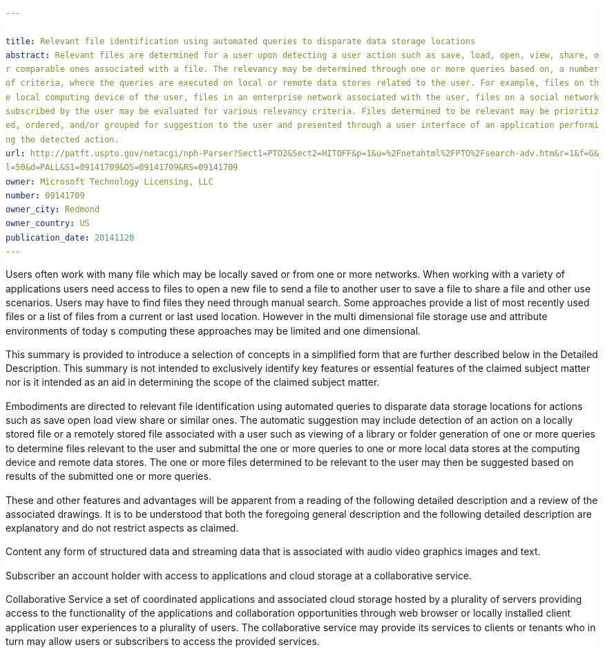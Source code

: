 ```yaml
---

title: Relevant file identification using automated queries to disparate data storage locations
abstract: Relevant files are determined for a user upon detecting a user action such as save, load, open, view, share, or comparable ones associated with a file. The relevancy may be determined through one or more queries based on, a number of criteria, where the queries are executed on local or remote data stores related to the user. For example, files on the local computing device of the user, files in an enterprise network associated with the user, files on a social network subscribed by the user may be evaluated for various relevancy criteria. Files determined to be relevant may be prioritized, ordered, and/or grouped for suggestion to the user and presented through a user interface of an application performing the detected action.
url: http://patft.uspto.gov/netacgi/nph-Parser?Sect1=PTO2&Sect2=HITOFF&p=1&u=%2Fnetahtml%2FPTO%2Fsearch-adv.htm&r=1&f=G&l=50&d=PALL&S1=09141709&OS=09141709&RS=09141709
owner: Microsoft Technology Licensing, LLC
number: 09141709
owner_city: Redmond
owner_country: US
publication_date: 20141120
---
```

Users often work with many file which may be locally saved or from one or more networks. When working with a variety of applications users need access to files to open a new file to send a file to another user to save a file to share a file and other use scenarios. Users may have to find files they need through manual search. Some approaches provide a list of most recently used files or a list of files from a current or last used location. However in the multi dimensional file storage use and attribute environments of today s computing these approaches may be limited and one dimensional.

This summary is provided to introduce a selection of concepts in a simplified form that are further described below in the Detailed Description. This summary is not intended to exclusively identify key features or essential features of the claimed subject matter nor is it intended as an aid in determining the scope of the claimed subject matter.

Embodiments are directed to relevant file identification using automated queries to disparate data storage locations for actions such as save open load view share or similar ones. The automatic suggestion may include detection of an action on a locally stored file or a remotely stored file associated with a user such as viewing of a library or folder generation of one or more queries to determine files relevant to the user and submittal the one or more queries to one or more local data stores at the computing device and remote data stores. The one or more files determined to be relevant to the user may then be suggested based on results of the submitted one or more queries.

These and other features and advantages will be apparent from a reading of the following detailed description and a review of the associated drawings. It is to be understood that both the foregoing general description and the following detailed description are explanatory and do not restrict aspects as claimed.

Content any form of structured data and streaming data that is associated with audio video graphics images and text.

Subscriber an account holder with access to applications and cloud storage at a collaborative service.

Collaborative Service a set of coordinated applications and associated cloud storage hosted by a plurality of servers providing access to the functionality of the applications and collaboration opportunities through web browser or locally installed client application user experiences to a plurality of users. The collaborative service may provide its services to clients or tenants who in turn may allow users or subscribers to access the provided services.

